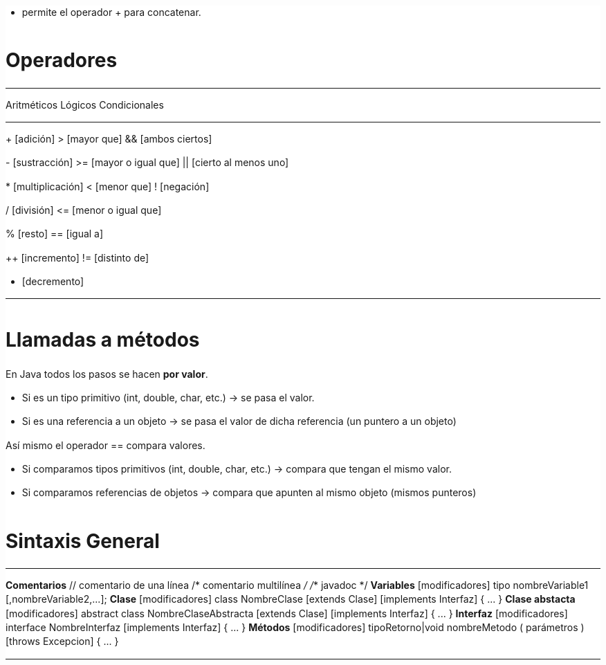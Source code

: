 -  permite el operador + para concatenar.

# Operadores

- ------------------------------------------------------------------
   Aritméticos          Lógicos                Condicionales

-  ---------------- --- ------------------- -- ---------------------
\+ [adición]        \>  [mayor que]         && [ambos ciertos]

\- [sustracción]    \>= [mayor o igual que] || [cierto al menos uno]

\* [multiplicación] <   [menor que]         !  [negación]

/  [división]       <=  [menor o igual que]

%  [resto]          ==  [igual a]

++ [incremento]     !=  [distinto de]

-  [decremento]

- ------------------------------------------------------------------

# Llamadas a métodos

En Java todos los pasos se hacen **por valor**.

-  Si es un tipo primitivo (int, double, char, etc.) -> se pasa el valor.

-  Si es una referencia a un objeto -> se pasa el valor de dicha referencia (un puntero a un objeto)

Así mismo el operador == compara valores.

-  Si comparamos tipos primitivos (int, double, char, etc.) -> compara que tengan el mismo valor.

-  Si comparamos referencias de objetos -> compara que apunten al mismo objeto (mismos punteros)

# Sintaxis General

- ---------------- -----------------------------------------------------------------------------------
**Comentarios**    // comentario de una línea
                   /* comentario multilínea */
                   /*\* javadoc \*/
**Variables**      [modificadores] tipo nombreVariable1 [,nombreVariable2,...];
**Clase**          [modificadores] class NombreClase [extends Clase] [implements Interfaz] { ... }
**Clase abstacta** [modificadores] abstract class NombreClaseAbstracta [extends Clase] [implements Interfaz] { ... }
**Interfaz**       [modificadores] interface NombreInterfaz [implements Interfaz] { ... }
**Métodos**        [modificadores] tipoRetorno|void nombreMetodo ( parámetros ) [throws Excepcion] { ... }

- ---------------- -----------------------------------------------------------------------------------
